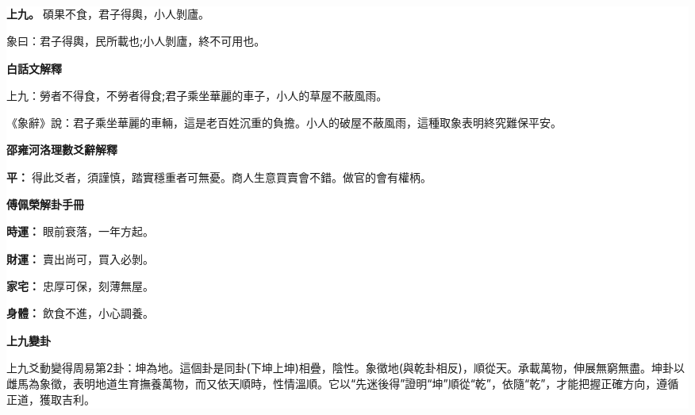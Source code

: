 **上九。** 碩果不食，君子得輿，小人剝廬。

象曰：君子得輿，民所載也;小人剝廬，終不可用也。

**白話文解釋** 

上九：勞者不得食，不勞者得食;君子乘坐華麗的車子，小人的草屋不蔽風雨。

《象辭》說：君子乘坐華麗的車輛，這是老百姓沉重的負擔。小人的破屋不蔽風雨，這種取象表明終究難保平安。

**邵雍河洛理數爻辭解釋** 

**平：** 得此爻者，須謹慎，踏實穩重者可無憂。商人生意買賣會不錯。做官的會有權柄。

**傅佩榮解卦手冊** 

**時運：** 眼前衰落，一年方起。

**財運：** 賣出尚可，買入必剝。

**家宅：** 忠厚可保，刻薄無屋。

**身體：** 飲食不進，小心調養。

**上九變卦** 

上九爻動變得周易第2卦：坤為地。這個卦是同卦(下坤上坤)相疊，陰性。象徵地(與乾卦相反)，順從天。承載萬物，伸展無窮無盡。坤卦以雌馬為象徵，表明地道生育撫養萬物，而又依天順時，性情溫順。它以“先迷後得”證明“坤”順從“乾”，依隨“乾”，才能把握正確方向，遵循正道，獲取吉利。